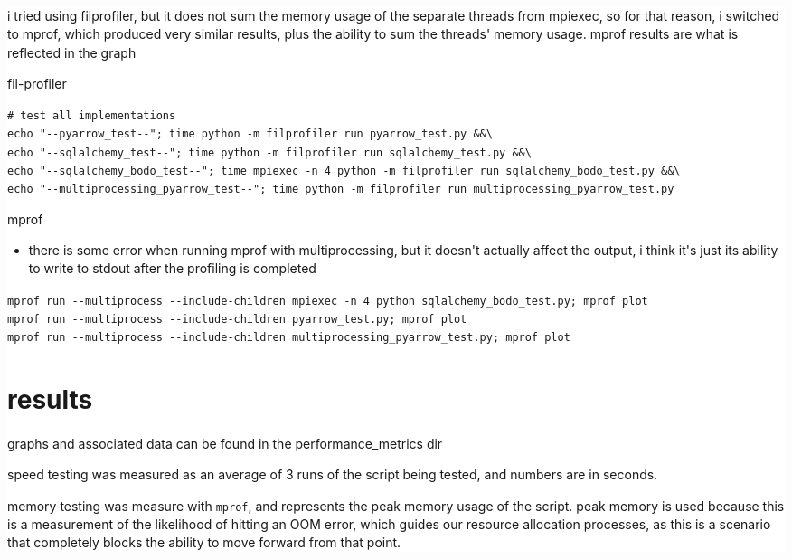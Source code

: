 i tried using filprofiler, but it does not sum the memory usage of the separate threads from mpiexec, so for that 
reason, i switched to mprof, which produced very similar results, plus the ability to sum the threads' memory usage. 
mprof results are what is reflected in the graph

fil-profiler
```shell
# test all implementations
echo "--pyarrow_test--"; time python -m filprofiler run pyarrow_test.py &&\
echo "--sqlalchemy_test--"; time python -m filprofiler run sqlalchemy_test.py &&\
echo "--sqlalchemy_bodo_test--"; time mpiexec -n 4 python -m filprofiler run sqlalchemy_bodo_test.py &&\
echo "--multiprocessing_pyarrow_test--"; time python -m filprofiler run multiprocessing_pyarrow_test.py
```
mprof 
- there is some error when running mprof with multiprocessing, but it doesn't actually affect the output, i think it's 
just its ability to write to stdout after the profiling is completed
```shell
mprof run --multiprocess --include-children mpiexec -n 4 python sqlalchemy_bodo_test.py; mprof plot
mprof run --multiprocess --include-children pyarrow_test.py; mprof plot
mprof run --multiprocess --include-children multiprocessing_pyarrow_test.py; mprof plot
```

# results
graphs and associated data [can be found in the performance_metrics dir](/performance_metrics)

speed testing was measured as an average of 3 runs of the script being tested, and numbers are in seconds.

memory testing was measure with `mprof`, and represents the peak memory usage of the script. peak memory is used because
this is a measurement of the likelihood of hitting an OOM error, which guides our resource allocation processes, as
this is a scenario that completely blocks the ability to move forward from that point. 
